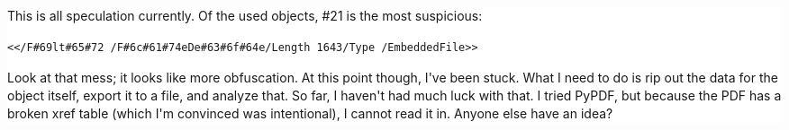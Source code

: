 This is all speculation currently. Of the used objects, #21 is the most suspicious:
```
<</F#69lt#65#72 /F#6c#61#74eDe#63#6f#64e/Length 1643/Type /EmbeddedFile>>
```
Look at that mess; it looks like more obfuscation. At this point though, I've been stuck. What I need to do is rip out the data for the object itself, export it to a file, and analyze that. So far, I haven't had much luck with that. I tried PyPDF, but because the PDF has a broken xref table (which I'm convinced was intentional), I cannot read it in. Anyone else have an idea?


